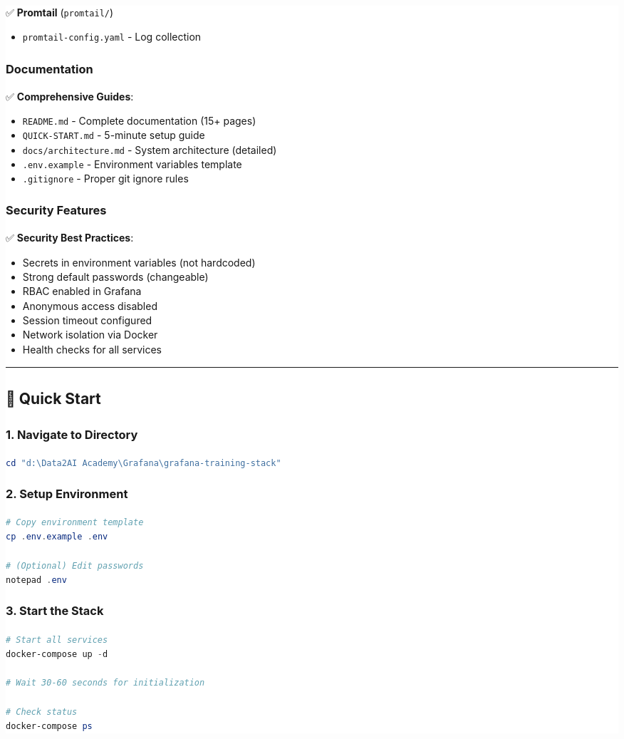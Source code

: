 ✅ **Promtail** (`promtail/`)
- `promtail-config.yaml` - Log collection

### **Documentation**

✅ **Comprehensive Guides**:
- `README.md` - Complete documentation (15+ pages)
- `QUICK-START.md` - 5-minute setup guide
- `docs/architecture.md` - System architecture (detailed)
- `.env.example` - Environment variables template
- `.gitignore` - Proper git ignore rules

### **Security Features**

✅ **Security Best Practices**:
- Secrets in environment variables (not hardcoded)
- Strong default passwords (changeable)
- RBAC enabled in Grafana
- Anonymous access disabled
- Session timeout configured
- Network isolation via Docker
- Health checks for all services

---

## 🚀 Quick Start

### **1. Navigate to Directory**

```powershell
cd "d:\Data2AI Academy\Grafana\grafana-training-stack"
```

### **2. Setup Environment**

```powershell
# Copy environment template
cp .env.example .env

# (Optional) Edit passwords
notepad .env
```

### **3. Start the Stack**

```powershell
# Start all services
docker-compose up -d

# Wait 30-60 seconds for initialization

# Check status
docker-compose ps
```
